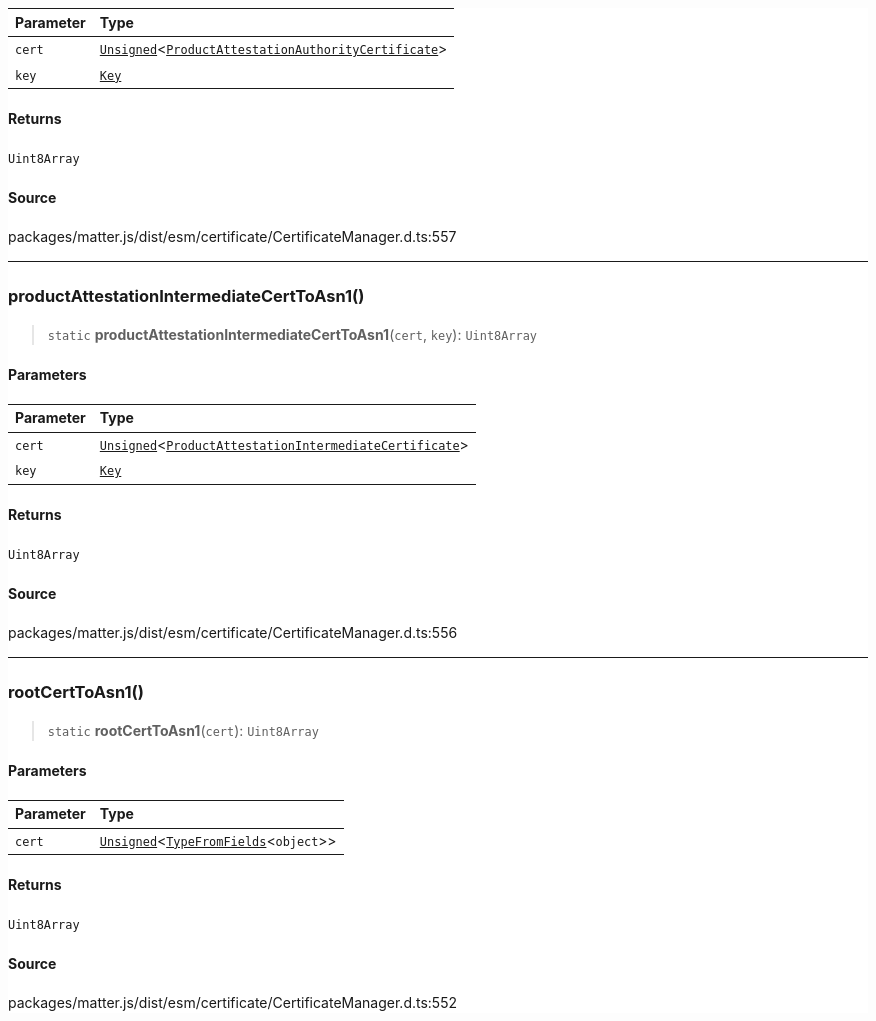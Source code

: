 | Parameter | Type |
| :------ | :------ |
| `cert` | [`Unsigned`](../README.md#unsignedtype)\<[`ProductAttestationAuthorityCertificate`](../interfaces/ProductAttestationAuthorityCertificate.md)\> |
| `key` | [`Key`](../../../crypto/export/interfaces/Key.md) |

#### Returns

`Uint8Array`

#### Source

packages/matter.js/dist/esm/certificate/CertificateManager.d.ts:557

***

### productAttestationIntermediateCertToAsn1()

> `static` **productAttestationIntermediateCertToAsn1**(`cert`, `key`): `Uint8Array`

#### Parameters

| Parameter | Type |
| :------ | :------ |
| `cert` | [`Unsigned`](../README.md#unsignedtype)\<[`ProductAttestationIntermediateCertificate`](../interfaces/ProductAttestationIntermediateCertificate.md)\> |
| `key` | [`Key`](../../../crypto/export/interfaces/Key.md) |

#### Returns

`Uint8Array`

#### Source

packages/matter.js/dist/esm/certificate/CertificateManager.d.ts:556

***

### rootCertToAsn1()

> `static` **rootCertToAsn1**(`cert`): `Uint8Array`

#### Parameters

| Parameter | Type |
| :------ | :------ |
| `cert` | [`Unsigned`](../README.md#unsignedtype)\<[`TypeFromFields`](../../tlv/README.md#typefromfieldsf)\<`object`\>\> |

#### Returns

`Uint8Array`

#### Source

packages/matter.js/dist/esm/certificate/CertificateManager.d.ts:552
